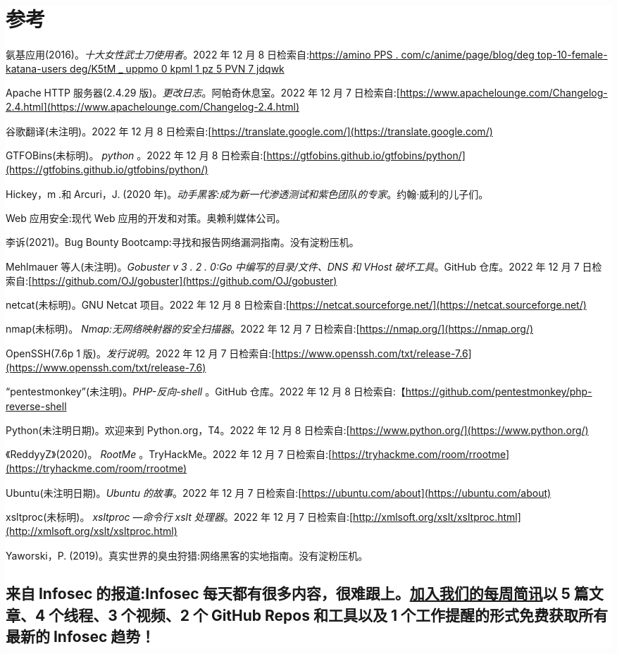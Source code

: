 # 参考

氨基应用(2016)。*十大女性武士刀使用者*。2022 年 12 月 8 日检索自:[https://amino PPS . com/c/anime/page/blog/deg top-10-female-katana-users deg/K5tM _ uppmo 0 kpml 1 pz 5 PVN 7 jdqwk](https://aminoapps.com/c/anime/page/blog/degtop-10-female-katana-usersdeg/K5tM_uPPmo0kxPmL1PZ5PvN7JDqwk)

Apache HTTP 服务器(2.4.29 版)。*更改日志*。阿帕奇休息室。2022 年 12 月 7 日检索自:[https://www.apachelounge.com/Changelog-2.4.html](https://www.apachelounge.com/Changelog-2.4.html)

谷歌翻译(未注明)。2022 年 12 月 8 日检索自:[https://translate.google.com/](https://translate.google.com/)

GTFOBins(未标明)。 *python* 。2022 年 12 月 8 日检索自:[https://gtfobins.github.io/gtfobins/python/](https://gtfobins.github.io/gtfobins/python/)

Hickey，m .和 Arcuri，J. (2020 年)。*动手黑客:成为新一代渗透测试和紫色团队的专家*。约翰·威利的儿子们。

Web 应用安全:现代 Web 应用的开发和对策。奥赖利媒体公司。

李诉(2021)。Bug Bounty Bootcamp:寻找和报告网络漏洞指南。没有淀粉压机。

Mehlmauer 等人(未注明)。*Gobuster v 3 . 2 . 0:Go 中编写的目录/文件、DNS 和 VHost 破坏工具*。GitHub 仓库。2022 年 12 月 7 日检索自:[https://github.com/OJ/gobuster](https://github.com/OJ/gobuster)

netcat(未标明)。GNU Netcat 项目。2022 年 12 月 8 日检索自:[https://netcat.sourceforge.net/](https://netcat.sourceforge.net/)

nmap(未标明)。 *Nmap:无网络映射器的安全扫描器*。2022 年 12 月 7 日检索自:[https://nmap.org/](https://nmap.org/)

OpenSSH(7.6p 1 版)。*发行说明*。2022 年 12 月 7 日检索自:[https://www.openssh.com/txt/release-7.6](https://www.openssh.com/txt/release-7.6)

“pentestmonkey”(未注明)。*PHP-反向-shell* 。GitHub 仓库。2022 年 12 月 8 日检索自:【https://github.com/pentestmonkey/php-reverse-shell 

Python(未注明日期)。欢迎来到 Python.org，T4。2022 年 12 月 8 日检索自:[https://www.python.org/](https://www.python.org/)

《ReddyyZ》(2020)。 *RootMe* 。TryHackMe。2022 年 12 月 7 日检索自:[https://tryhackme.com/room/rrootme](https://tryhackme.com/room/rrootme)

Ubuntu(未注明日期)。*Ubuntu 的故事*。2022 年 12 月 7 日检索自:[https://ubuntu.com/about](https://ubuntu.com/about)

xsltproc(未标明)。 *xsltproc —命令行 xslt 处理器*。2022 年 12 月 7 日检索自:[http://xmlsoft.org/xslt/xsltproc.html](http://xmlsoft.org/xslt/xsltproc.html)

Yaworski，P. (2019)。真实世界的臭虫狩猎:网络黑客的实地指南。没有淀粉压机。

## 来自 Infosec 的报道:Infosec 每天都有很多内容，很难跟上。[加入我们的每周简讯](https://weekly.infosecwriteups.com/)以 5 篇文章、4 个线程、3 个视频、2 个 GitHub Repos 和工具以及 1 个工作提醒的形式免费获取所有最新的 Infosec 趋势！